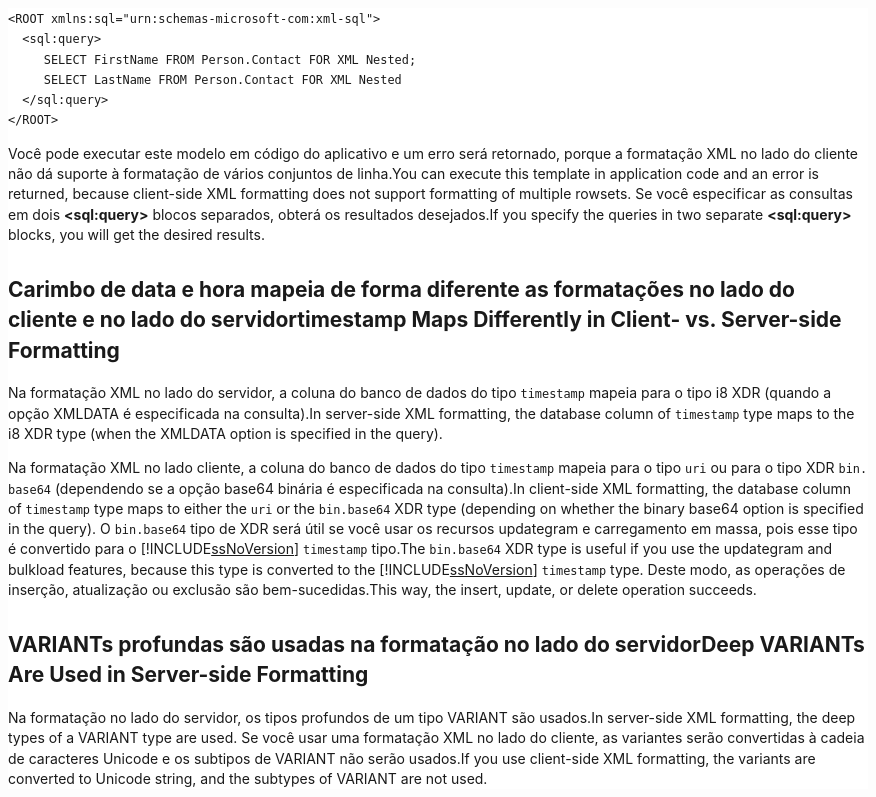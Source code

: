 ```  
<ROOT xmlns:sql="urn:schemas-microsoft-com:xml-sql">  
  <sql:query>  
     SELECT FirstName FROM Person.Contact FOR XML Nested;   
     SELECT LastName FROM Person.Contact FOR XML Nested    
  </sql:query>  
</ROOT>  
```  
  
 <span data-ttu-id="df25a-108">Você pode executar este modelo em código do aplicativo e um erro será retornado, porque a formatação XML no lado do cliente não dá suporte à formatação de vários conjuntos de linha.</span><span class="sxs-lookup"><span data-stu-id="df25a-108">You can execute this template in application code and an error is returned, because client-side XML formatting does not support formatting of multiple rowsets.</span></span> <span data-ttu-id="df25a-109">Se você especificar as consultas em dois **\<sql:query>** blocos separados, obterá os resultados desejados.</span><span class="sxs-lookup"><span data-stu-id="df25a-109">If you specify the queries in two separate **\<sql:query>** blocks, you will get the desired results.</span></span>  
  
## <a name="timestamp-maps-differently-in-client--vs-server-side-formatting"></a><span data-ttu-id="df25a-110">Carimbo de data e hora mapeia de forma diferente as formatações no lado do cliente e no lado do servidor</span><span class="sxs-lookup"><span data-stu-id="df25a-110">timestamp Maps Differently in Client- vs. Server-side Formatting</span></span>  
 <span data-ttu-id="df25a-111">Na formatação XML no lado do servidor, a coluna do banco de dados do tipo `timestamp` mapeia para o tipo i8 XDR (quando a opção XMLDATA é especificada na consulta).</span><span class="sxs-lookup"><span data-stu-id="df25a-111">In server-side XML formatting, the database column of `timestamp` type maps to the i8 XDR type (when the XMLDATA option is specified in the query).</span></span>  
  
 <span data-ttu-id="df25a-112">Na formatação XML no lado cliente, a coluna do banco de dados do tipo `timestamp` mapeia para o tipo `uri` ou para o tipo XDR `bin.base64` (dependendo se a opção base64 binária é especificada na consulta).</span><span class="sxs-lookup"><span data-stu-id="df25a-112">In client-side XML formatting, the database column of `timestamp` type maps to either the `uri` or the `bin.base64` XDR type (depending on whether the binary base64 option is specified in the query).</span></span> <span data-ttu-id="df25a-113">O `bin.base64` tipo de XDR será útil se você usar os recursos updategram e carregamento em massa, pois esse tipo é convertido para o [!INCLUDE[ssNoVersion](../../../includes/ssnoversion-md.md)] `timestamp` tipo.</span><span class="sxs-lookup"><span data-stu-id="df25a-113">The `bin.base64` XDR type is useful if you use the updategram and bulkload features, because this type is converted to the [!INCLUDE[ssNoVersion](../../../includes/ssnoversion-md.md)] `timestamp` type.</span></span> <span data-ttu-id="df25a-114">Deste modo, as operações de inserção, atualização ou exclusão são bem-sucedidas.</span><span class="sxs-lookup"><span data-stu-id="df25a-114">This way, the insert, update, or delete operation succeeds.</span></span>  
  
## <a name="deep-variants-are-used-in-server-side-formatting"></a><span data-ttu-id="df25a-115">VARIANTs profundas são usadas na formatação no lado do servidor</span><span class="sxs-lookup"><span data-stu-id="df25a-115">Deep VARIANTs Are Used in Server-side Formatting</span></span>  
 <span data-ttu-id="df25a-116">Na formatação no lado do servidor, os tipos profundos de um tipo VARIANT são usados.</span><span class="sxs-lookup"><span data-stu-id="df25a-116">In server-side XML formatting, the deep types of a VARIANT type are used.</span></span> <span data-ttu-id="df25a-117">Se você usar uma formatação XML no lado do cliente, as variantes serão convertidas à cadeia de caracteres Unicode e os subtipos de VARIANT não serão usados.</span><span class="sxs-lookup"><span data-stu-id="df25a-117">If you use client-side XML formatting, the variants are converted to Unicode string, and the subtypes of VARIANT are not used.</span></span>  
  